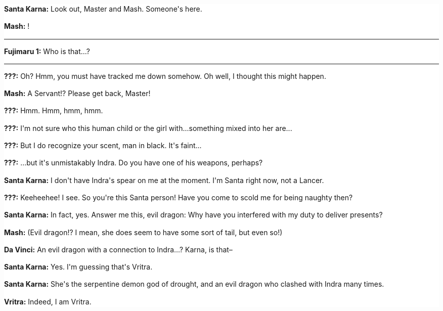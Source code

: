 **Santa Karna:**
Look out, Master and Mash. Someone's here.

**Mash:**
!

---

**Fujimaru 1:**
Who is that...?

---

**???:**
Oh? Hmm, you must have tracked me down somehow.
Oh well, I thought this might happen.

**Mash:**
A Servant!? Please get back, Master!

**???:**
Hmm. Hmm, hmm, hmm.

**???:**
I'm not sure who this human child or the girl with...something mixed into her are...

**???:**
But I do recognize your scent, man in black.
It's faint...

**???:**
...but it's unmistakably Indra. Do you have one of his weapons, perhaps?

**Santa Karna:**
I don't have Indra's spear on me at the moment.
I'm Santa right now, not a Lancer.

**???:**
Keeheehee! I see. So you're this Santa person!
Have you come to scold me for being naughty then?

**Santa Karna:**
In fact, yes. Answer me this, evil dragon: Why have you interfered with my duty to deliver presents?

**Mash:**
(Evil dragon!? I mean, she does seem to have some sort of tail, but even so!)

**Da Vinci:**
An evil dragon with a connection to Indra...?
Karna, is that&ndash;

**Santa Karna:**
Yes. I'm guessing that's Vritra.

**Santa Karna:**
She's the serpentine demon god of drought, and an evil dragon who clashed with Indra many times.

**Vritra:**
Indeed, I am Vritra.
